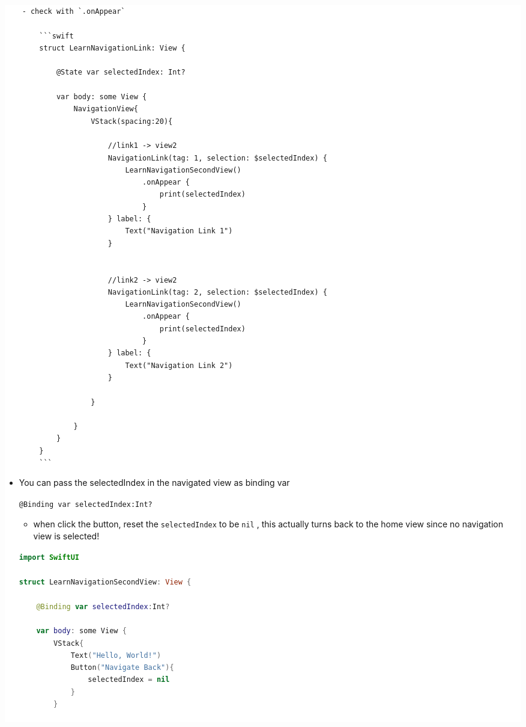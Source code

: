         - check with `.onAppear`
            
            ```swift
            struct LearnNavigationLink: View {
                
                @State var selectedIndex: Int?
                
                var body: some View {
                    NavigationView{
                        VStack(spacing:20){
            
                            //link1 -> view2
                            NavigationLink(tag: 1, selection: $selectedIndex) {
                                LearnNavigationSecondView()
                                    .onAppear {
                                        print(selectedIndex)
                                    }
                            } label: {
                                Text("Navigation Link 1")
                            }
                            
                            
                            //link2 -> view2
                            NavigationLink(tag: 2, selection: $selectedIndex) {
                                LearnNavigationSecondView()
                                    .onAppear {
                                        print(selectedIndex)
                                    }
                            } label: {
                                Text("Navigation Link 2")
                            }
            
                        }
            
                    }
                }
            }
            ```
            
- You can pass the selectedIndex in the navigated view as binding var
    
    `@Binding var selectedIndex:Int?`
    
    - when click the button, reset the `selectedIndex` to be `nil` , this actually turns back to the home view since no navigation view is selected!
    
    ```swift
    import SwiftUI
    
    struct LearnNavigationSecondView: View {
        
        @Binding var selectedIndex:Int?
        
        var body: some View {
            VStack{
                Text("Hello, World!")
                Button("Navigate Back"){
                    selectedIndex = nil
                }
            }
            